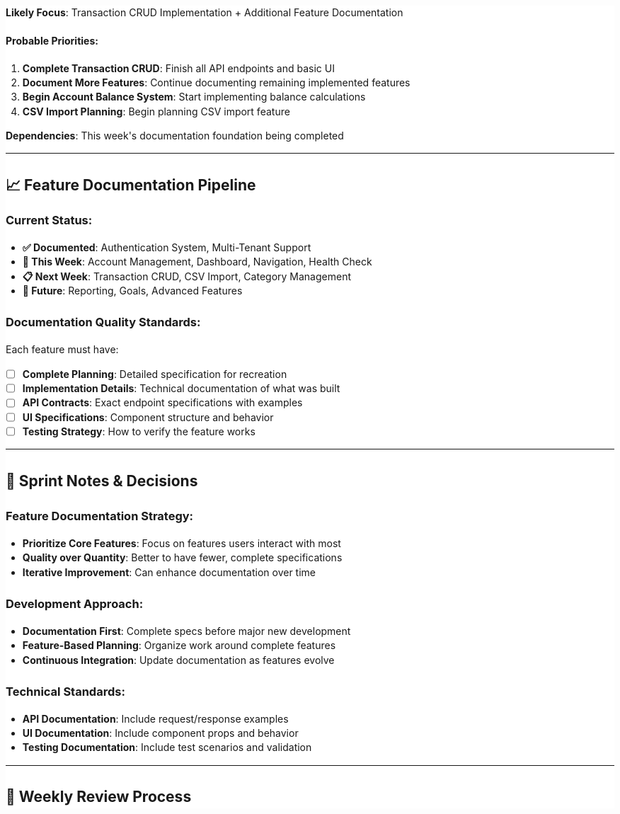 **Likely Focus**: Transaction CRUD Implementation + Additional Feature Documentation

#### **Probable Priorities:**
1. **Complete Transaction CRUD**: Finish all API endpoints and basic UI
2. **Document More Features**: Continue documenting remaining implemented features
3. **Begin Account Balance System**: Start implementing balance calculations
4. **CSV Import Planning**: Begin planning CSV import feature

**Dependencies**: This week's documentation foundation being completed

---

## 📈 **Feature Documentation Pipeline**

### **Current Status:**
- **✅ Documented**: Authentication System, Multi-Tenant Support
- **🔄 This Week**: Account Management, Dashboard, Navigation, Health Check
- **📋 Next Week**: Transaction CRUD, CSV Import, Category Management
- **🔮 Future**: Reporting, Goals, Advanced Features

### **Documentation Quality Standards:**
Each feature must have:
- [ ] **Complete Planning**: Detailed specification for recreation
- [ ] **Implementation Details**: Technical documentation of what was built
- [ ] **API Contracts**: Exact endpoint specifications with examples
- [ ] **UI Specifications**: Component structure and behavior
- [ ] **Testing Strategy**: How to verify the feature works

---

## 📝 **Sprint Notes & Decisions**

### **Feature Documentation Strategy:**
- **Prioritize Core Features**: Focus on features users interact with most
- **Quality over Quantity**: Better to have fewer, complete specifications
- **Iterative Improvement**: Can enhance documentation over time

### **Development Approach:**
- **Documentation First**: Complete specs before major new development
- **Feature-Based Planning**: Organize work around complete features
- **Continuous Integration**: Update documentation as features evolve

### **Technical Standards:**
- **API Documentation**: Include request/response examples
- **UI Documentation**: Include component props and behavior
- **Testing Documentation**: Include test scenarios and validation

---

## 🔄 **Weekly Review Process**
